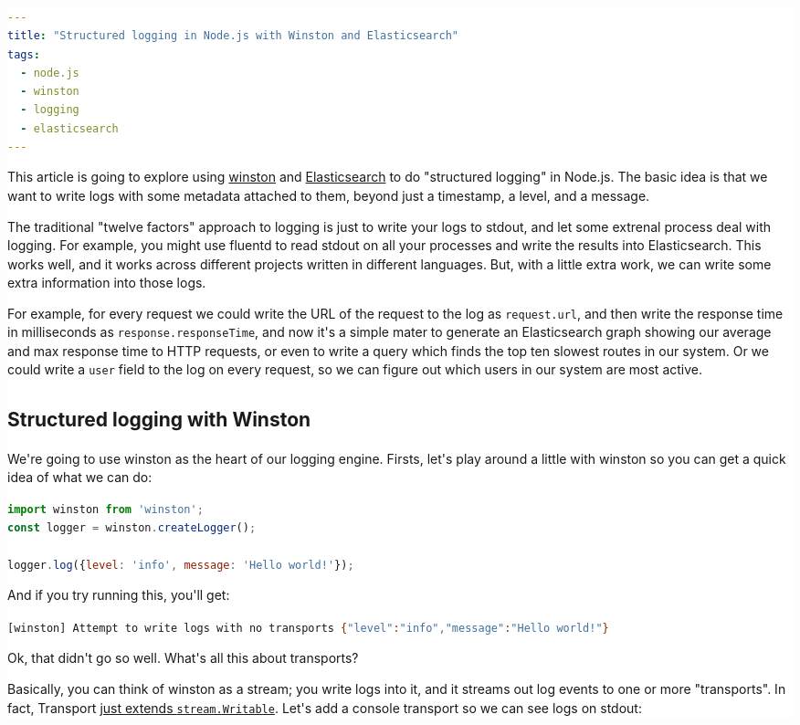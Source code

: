 ```yaml
---
title: "Structured logging in Node.js with Winston and Elasticsearch"
tags:
  - node.js
  - winston
  - logging
  - elasticsearch
---
```


This article is going to explore using [winston](https://github.com/winstonjs/winston)
and [Elasticsearch](https://github.com/elastic/elasticsearch) to do
"structured logging" in Node.js.  The basic idea is that we want to write logs
with some metadata attached to them, beyond just a timestamp, a level, and a message.

The traditional "twelve factors" approach to logging is just to write your logs
to stdout, and let some extrenal process deal with logging.  For example, you
might use fluentd to read stdout on all your processes and write the results
into Elasticsearch.  This works well, and it works across different projects
written in different languages.  But, with a little extra work, we can write
some extra information into those logs.

For example, for every request we could write the URL of the request to the log
as `request.url`, and then write the response time in milliseconds as
`response.responseTime`, and now it's a simple mater to generate an
Elasticsearch graph showing our average and max response time to HTTP requests,
or even to write a query which finds the top ten slowest routes in our system.
Or we could write a `user` field to the log on every request, so we can figure
out which users in our system are most active.



## Structured logging with Winston

We're going to use winston as the heart of our logging engine.  Firsts, let's
play around a little with winston so you can get a quick idea of what we can do:

```js
import winston from 'winston';
const logger = winston.createLogger();

logger.log({level: 'info', message: 'Hello world!'});
```

And if you try running this, you'll get:

```sh
[winston] Attempt to write logs with no transports {"level":"info","message":"Hello world!"}
```

Ok, that didn't go so well.  What's all this about transports?

Basically, you can think of winston as a stream; you write logs into it, and it
streams out log events to one or more "transports".  In fact, Transport
[just extends `stream.Writable`](https://github.com/winstonjs/winston-transport/blob/master/index.d.ts#L11).
Let's add a console transport so we can see logs on stdout:
